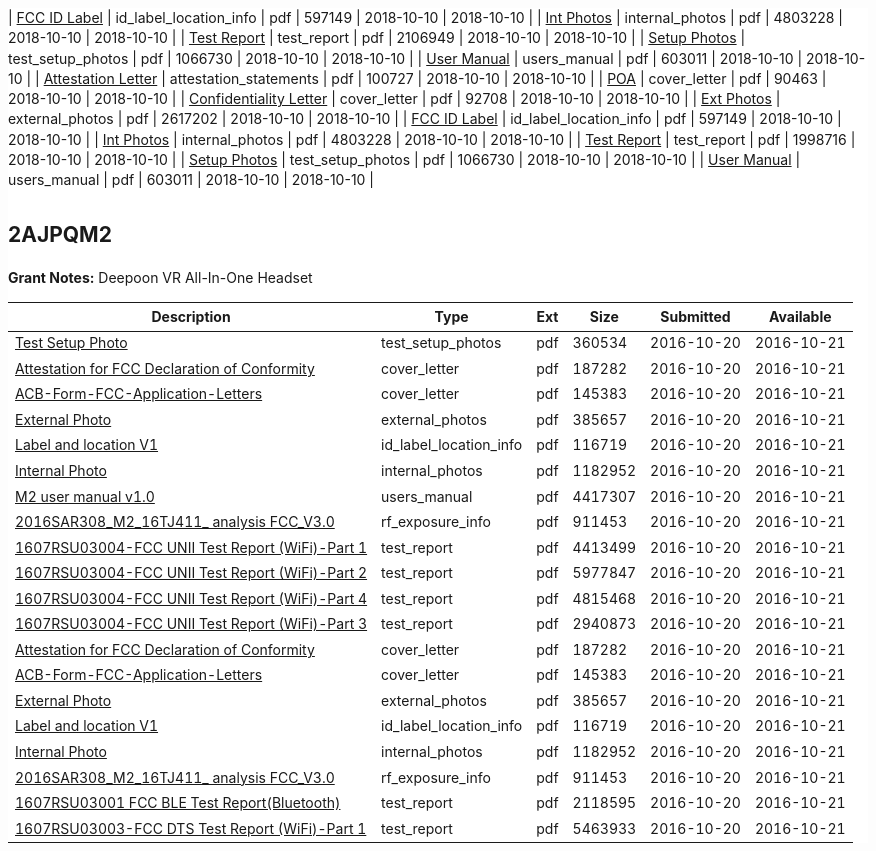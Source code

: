 | [FCC ID Label](2AJPQ-P1/4a11c79a7e9ea3f106d49d9b50b7eded/4031175.pdf) | id_label_location_info | pdf | 597149 | 2018-10-10 | 2018-10-10 |
| [Int Photos](2AJPQ-P1/4a11c79a7e9ea3f106d49d9b50b7eded/4031176.pdf) | internal_photos | pdf | 4803228 | 2018-10-10 | 2018-10-10 |
| [Test Report](2AJPQ-P1/4a11c79a7e9ea3f106d49d9b50b7eded/4031205.pdf) | test_report | pdf | 2106949 | 2018-10-10 | 2018-10-10 |
| [Setup Photos](2AJPQ-P1/4a11c79a7e9ea3f106d49d9b50b7eded/4031206.pdf) | test_setup_photos | pdf | 1066730 | 2018-10-10 | 2018-10-10 |
| [User Manual](2AJPQ-P1/4a11c79a7e9ea3f106d49d9b50b7eded/4031182.pdf) | users_manual | pdf | 603011 | 2018-10-10 | 2018-10-10 |
| [Attestation Letter](2AJPQ-P1/15e45ab72d47ab7abe20fe3696fd68fd/4031172.pdf) | attestation_statements | pdf | 100727 | 2018-10-10 | 2018-10-10 |
| [POA](2AJPQ-P1/15e45ab72d47ab7abe20fe3696fd68fd/4031170.pdf) | cover_letter | pdf | 90463 | 2018-10-10 | 2018-10-10 |
| [Confidentiality Letter](2AJPQ-P1/15e45ab72d47ab7abe20fe3696fd68fd/4031171.pdf) | cover_letter | pdf | 92708 | 2018-10-10 | 2018-10-10 |
| [Ext Photos](2AJPQ-P1/15e45ab72d47ab7abe20fe3696fd68fd/4031174.pdf) | external_photos | pdf | 2617202 | 2018-10-10 | 2018-10-10 |
| [FCC ID Label](2AJPQ-P1/15e45ab72d47ab7abe20fe3696fd68fd/4031175.pdf) | id_label_location_info | pdf | 597149 | 2018-10-10 | 2018-10-10 |
| [Int Photos](2AJPQ-P1/15e45ab72d47ab7abe20fe3696fd68fd/4031176.pdf) | internal_photos | pdf | 4803228 | 2018-10-10 | 2018-10-10 |
| [Test Report](2AJPQ-P1/15e45ab72d47ab7abe20fe3696fd68fd/4031193.pdf) | test_report | pdf | 1998716 | 2018-10-10 | 2018-10-10 |
| [Setup Photos](2AJPQ-P1/15e45ab72d47ab7abe20fe3696fd68fd/4031194.pdf) | test_setup_photos | pdf | 1066730 | 2018-10-10 | 2018-10-10 |
| [User Manual](2AJPQ-P1/15e45ab72d47ab7abe20fe3696fd68fd/4031182.pdf) | users_manual | pdf | 603011 | 2018-10-10 | 2018-10-10 |
## 2AJPQM2
**Grant Notes:** Deepoon VR All-In-One Headset

| Description | Type | Ext | Size | Submitted | Available |
| ----------- | ---- | --- | ---- | --------- | --------- |
| [Test Setup Photo](2AJPQM2/bbf4fcaa1c4f1e8c3f69c32944c3da98/3168961.pdf) | test_setup_photos | pdf | 360534 | 2016-10-20 | 2016-10-21 |
| [Attestation for FCC Declaration of Conformity](2AJPQM2/bbf4fcaa1c4f1e8c3f69c32944c3da98/3168891.pdf) | cover_letter | pdf | 187282 | 2016-10-20 | 2016-10-21 |
| [ACB-Form-FCC-Application-Letters](2AJPQM2/bbf4fcaa1c4f1e8c3f69c32944c3da98/3168973.pdf) | cover_letter | pdf | 145383 | 2016-10-20 | 2016-10-21 |
| [External Photo](2AJPQM2/bbf4fcaa1c4f1e8c3f69c32944c3da98/3168889.pdf) | external_photos | pdf | 385657 | 2016-10-20 | 2016-10-21 |
| [Label and location V1](2AJPQM2/bbf4fcaa1c4f1e8c3f69c32944c3da98/3168888.pdf) | id_label_location_info | pdf | 116719 | 2016-10-20 | 2016-10-21 |
| [Internal Photo](2AJPQM2/bbf4fcaa1c4f1e8c3f69c32944c3da98/3168890.pdf) | internal_photos | pdf | 1182952 | 2016-10-20 | 2016-10-21 |
| [M2 user manual v1.0](2AJPQM2/bbf4fcaa1c4f1e8c3f69c32944c3da98/3168962.pdf) | users_manual | pdf | 4417307 | 2016-10-20 | 2016-10-21 |
| [2016SAR308_M2_16TJ411_ analysis FCC_V3.0](2AJPQM2/bbf4fcaa1c4f1e8c3f69c32944c3da98/3168963.pdf) | rf_exposure_info | pdf | 911453 | 2016-10-20 | 2016-10-21 |
| [1607RSU03004-FCC UNII Test Report (WiFi)-Part 1](2AJPQM2/bbf4fcaa1c4f1e8c3f69c32944c3da98/3169333.pdf) | test_report | pdf | 4413499 | 2016-10-20 | 2016-10-21 |
| [1607RSU03004-FCC UNII Test Report (WiFi)-Part 2](2AJPQM2/bbf4fcaa1c4f1e8c3f69c32944c3da98/3169350.pdf) | test_report | pdf | 5977847 | 2016-10-20 | 2016-10-21 |
| [1607RSU03004-FCC UNII Test Report (WiFi)-Part 4](2AJPQM2/bbf4fcaa1c4f1e8c3f69c32944c3da98/3169352.pdf) | test_report | pdf | 4815468 | 2016-10-20 | 2016-10-21 |
| [1607RSU03004-FCC UNII Test Report (WiFi)-Part 3](2AJPQM2/bbf4fcaa1c4f1e8c3f69c32944c3da98/3169353.pdf) | test_report | pdf | 2940873 | 2016-10-20 | 2016-10-21 |
| [Attestation for FCC Declaration of Conformity](2AJPQM2/1a3a641a3f18f9e993a88372f2c6b18e/3168891.pdf) | cover_letter | pdf | 187282 | 2016-10-20 | 2016-10-21 |
| [ACB-Form-FCC-Application-Letters](2AJPQM2/1a3a641a3f18f9e993a88372f2c6b18e/3168973.pdf) | cover_letter | pdf | 145383 | 2016-10-20 | 2016-10-21 |
| [External Photo](2AJPQM2/1a3a641a3f18f9e993a88372f2c6b18e/3168889.pdf) | external_photos | pdf | 385657 | 2016-10-20 | 2016-10-21 |
| [Label and location V1](2AJPQM2/1a3a641a3f18f9e993a88372f2c6b18e/3168888.pdf) | id_label_location_info | pdf | 116719 | 2016-10-20 | 2016-10-21 |
| [Internal Photo](2AJPQM2/1a3a641a3f18f9e993a88372f2c6b18e/3168890.pdf) | internal_photos | pdf | 1182952 | 2016-10-20 | 2016-10-21 |
| [2016SAR308_M2_16TJ411_ analysis FCC_V3.0](2AJPQM2/1a3a641a3f18f9e993a88372f2c6b18e/3168963.pdf) | rf_exposure_info | pdf | 911453 | 2016-10-20 | 2016-10-21 |
| [1607RSU03001 FCC BLE Test Report(Bluetooth)](2AJPQM2/1a3a641a3f18f9e993a88372f2c6b18e/3168938.pdf) | test_report | pdf | 2118595 | 2016-10-20 | 2016-10-21 |
| [1607RSU03003-FCC DTS Test Report (WiFi)-Part 1](2AJPQM2/1a3a641a3f18f9e993a88372f2c6b18e/3168939.pdf) | test_report | pdf | 5463933 | 2016-10-20 | 2016-10-21 |